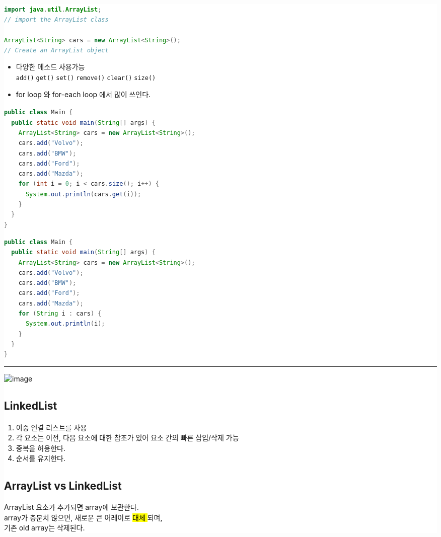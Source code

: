 ```java
import java.util.ArrayList; 
// import the ArrayList class 

ArrayList<String> cars = new ArrayList<String>(); 
// Create an ArrayList object
```

- 다양한 메소드 사용가능 <br>
`add()` `get()` `set()` `remove()` `clear()` `size()` 

- for loop 와  for-each loop 에서 많이 쓰인다.
```java
public class Main {
  public static void main(String[] args) {
    ArrayList<String> cars = new ArrayList<String>();
    cars.add("Volvo");
    cars.add("BMW");
    cars.add("Ford");
    cars.add("Mazda");
    for (int i = 0; i < cars.size(); i++) {
      System.out.println(cars.get(i));
    }
  }
}
```

```java
public class Main {
  public static void main(String[] args) {
    ArrayList<String> cars = new ArrayList<String>();
    cars.add("Volvo");
    cars.add("BMW");
    cars.add("Ford");
    cars.add("Mazda");
    for (String i : cars) {
      System.out.println(i);
    }
  }
}
```

---
<img width="529" alt="image" src="https://github.com/julie-min/TIL/assets/130271406/abc49fe2-c4e3-4130-99be-9ff8599b7412">

## LinkedList
1. 이중 연결 리스트를 사용
2. 각 요소는 이전, 다음 요소에 대한 참조가 있어 요소 간의 빠른 삽입/삭제 가능
3. 중복을 허용한다.
4. 순서를 유지한다.

## ArrayList vs LinkedList <br>
ArrayList 요소가 추가되면 array에 보관한다. <br> array가 충분치 않으면, 새로운 큰 어레이로 <mark> 대체 </mark> 되며, <br>기존 old array는 삭제된다.
